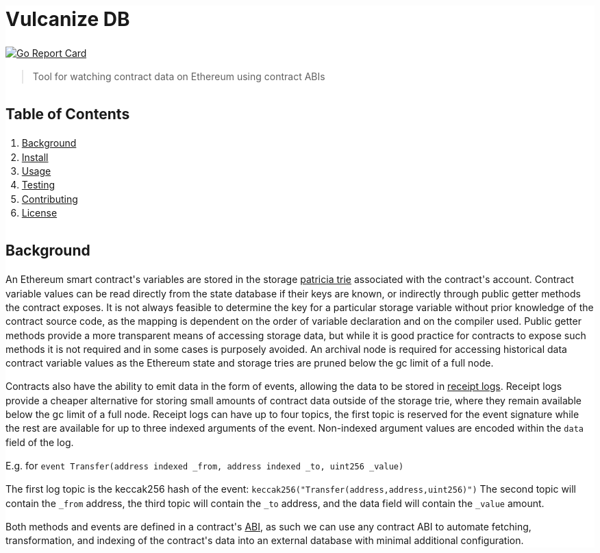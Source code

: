 # Vulcanize DB

[![Go Report Card](https://goreportcard.com/badge/github.com/vulcanize/eth-contract-watcher)](https://goreportcard.com/report/github.com/vulcanize/eth-contract-watcher)

> Tool for watching contract data on Ethereum using contract ABIs


## Table of Contents
1. [Background](#background)
1. [Install](#install)
1. [Usage](#usage)
1. [Testing](#testing)
1. [Contributing](#contributing)
1. [License](#license)


## Background
An Ethereum smart contract's variables are stored in the storage [patricia trie](https://eth.wiki/en/fundamentals/patricia-tree) associated with the contract's account.
Contract variable values can be read directly from the state database if their keys are known, or indirectly through public getter methods the contract exposes.
It is not always feasible to determine the key for a particular storage variable without prior knowledge of the contract source code, as the mapping is dependent on the order of variable declaration and on the compiler used.
Public getter methods provide a more transparent means of accessing storage data, but while it is good practice for contracts to expose such methods it is not required and in some cases is purposely avoided.
An archival node is required for accessing historical data contract variable values as the Ethereum state and storage tries are pruned below the gc limit of a full node.

Contracts also have the ability to emit data in the form of events, allowing the data to be stored in [receipt logs](https://github.com/ethereum/go-ethereum/blob/master/core/types/log.go#L31).
Receipt logs provide a cheaper alternative for storing small amounts of contract data outside of the storage trie, where they remain available below the gc limit of a full node.
Receipt logs can have up to four topics, the first topic is reserved for the event signature while the rest are available
for up to three indexed arguments of the event. Non-indexed argument values are encoded within the `data` field of the log.

E.g. for `event Transfer(address indexed _from, address indexed _to, uint256 _value)`

The first log topic is the keccak256 hash of the event: `keccak256("Transfer(address,address,uint256)")`
The second topic will contain the `_from` address, the third topic will contain the `_to` address, and the data field will contain
the `_value` amount.

Both methods and events are defined in a contract's [ABI](https://solidity.readthedocs.io/en/v0.5.3/abi-spec.html),
as such we can use any contract ABI to automate fetching, transformation, and indexing of the contract's data into an external database with minimal additional configuration.
